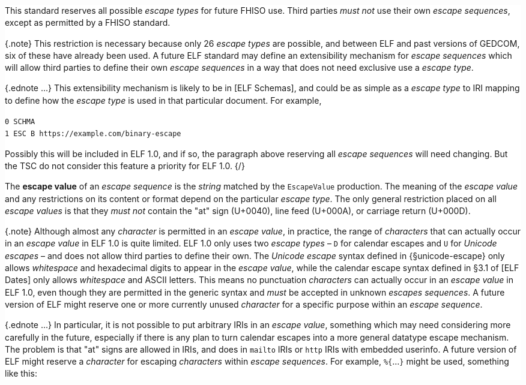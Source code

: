 This standard reserves all possible *escape types* for future FHISO use.
Third parties *must not* use their own *escape sequences*, except as
permitted by a FHISO standard.  

{.note}  This restriction is necessary because only 26 *escape types* are
possible, and between ELF and past versions of GEDCOM, six of these have
already been used.  A future ELF standard may define an extensibility
mechanism for *escape sequences* which will allow third parties to
define their own *escape sequences* in a way that does not need
exclusive use a *escape type*.

{.ednote ...}  This extensibility mechanism is likely to be in [ELF
Schemas], and could be as simple as a *escape type* to IRI mapping to
define how the *escape type* is used in that particular document.  For
example,

    0 SCHMA
    1 ESC B https://example.com/binary-escape

Possibly this will be included in ELF 1.0, and if so, the paragraph above
reserving all *escape sequences* will need changing.  But the TSC do not
consider this feature a priority for ELF 1.0.
{/}

The **escape value** of an *escape sequence* is the *string* matched by
the `EscapeValue` production.  The meaning of the *escape value* and any
restrictions on its content or format depend on the particular *escape
type*.  The only general restriction placed on all *escape values* is
that they *must not* contain the "at" sign (U+0040), line feed (U+000A),
or carriage return (U+000D).

{.note}  Although almost any *character* is permitted in an *escape
value*, in practice, the range of *characters* that can actually occur
in an *escape value* in ELF 1.0 is quite limited.  ELF 1.0 only uses two
*escape types* – `D` for calendar escapes and `U` for *Unicode
escapes* – and does not allow third parties to define their own.  The
*Unicode escape* syntax defined in {§unicode-escape} only allows
*whitespace* and hexadecimal digits to appear in the *escape value*,
while the calendar escape syntax defined in §3.1 of [ELF Dates] only
allows *whitespace* and ASCII letters.  This means no punctuation
*characters* can actually occur in an *escape value* in ELF 1.0, even
though they are permitted in the generic syntax and *must* be accepted
in unknown *escapes sequences*.  A future version of ELF might reserve
one or more currently unused *character* for a specific purpose within
an *escape sequence*.

{.ednote ...}  In particular, it is not possible to put arbitrary IRIs
in an *escape value*, something which may need considering more
carefully in the future, especially if there is any plan to turn
calendar escapes into a more general datatype escape mechanism.  The
problem is that "at" signs are allowed in IRIs, and does in `mailto`
IRIs or `http` IRIs with embedded userinfo.  A future version of ELF
might reserve a *character* for escaping *characters* within *escape
sequences*.  For example, `%{`&hellip;`}` might be used, something like
this: 
